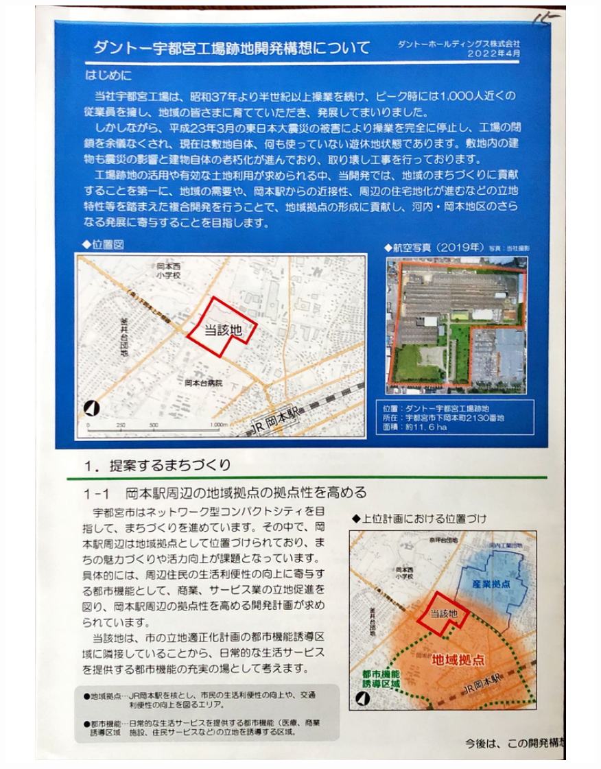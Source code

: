 <a href="20220424_001.JPG" data-lightbox="abc"><img src="20220424_001.JPG" alt="サンプル画像" width="900" /></a>